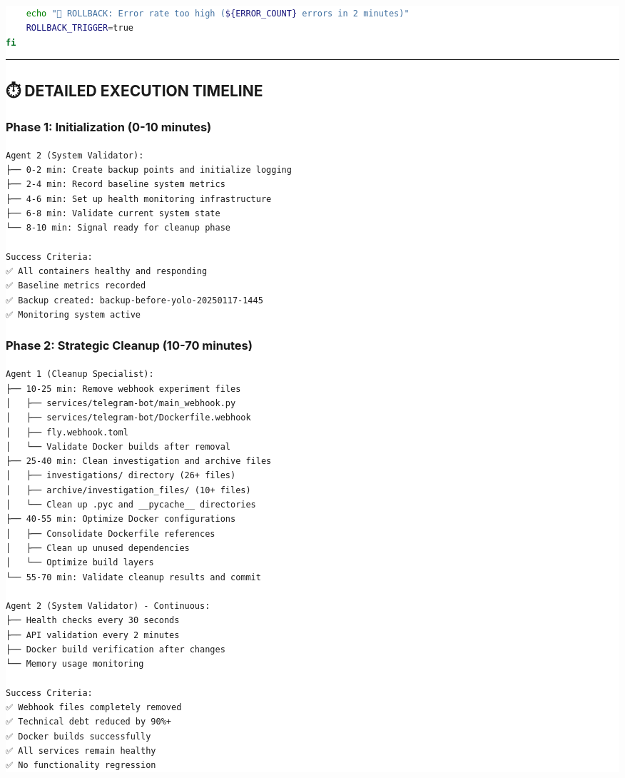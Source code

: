 ```bash
    echo "🚨 ROLLBACK: Error rate too high (${ERROR_COUNT} errors in 2 minutes)"
    ROLLBACK_TRIGGER=true
fi
```

---

## ⏱️ DETAILED EXECUTION TIMELINE

### Phase 1: Initialization (0-10 minutes)
```
Agent 2 (System Validator):
├── 0-2 min: Create backup points and initialize logging
├── 2-4 min: Record baseline system metrics
├── 4-6 min: Set up health monitoring infrastructure
├── 6-8 min: Validate current system state
└── 8-10 min: Signal ready for cleanup phase

Success Criteria:
✅ All containers healthy and responding
✅ Baseline metrics recorded
✅ Backup created: backup-before-yolo-20250117-1445
✅ Monitoring system active
```

### Phase 2: Strategic Cleanup (10-70 minutes)
```
Agent 1 (Cleanup Specialist):
├── 10-25 min: Remove webhook experiment files
│   ├── services/telegram-bot/main_webhook.py
│   ├── services/telegram-bot/Dockerfile.webhook
│   ├── fly.webhook.toml
│   └── Validate Docker builds after removal
├── 25-40 min: Clean investigation and archive files
│   ├── investigations/ directory (26+ files)
│   ├── archive/investigation_files/ (10+ files)
│   └── Clean up .pyc and __pycache__ directories
├── 40-55 min: Optimize Docker configurations
│   ├── Consolidate Dockerfile references
│   ├── Clean up unused dependencies
│   └── Optimize build layers
└── 55-70 min: Validate cleanup results and commit

Agent 2 (System Validator) - Continuous:
├── Health checks every 30 seconds
├── API validation every 2 minutes  
├── Docker build verification after changes
└── Memory usage monitoring

Success Criteria:
✅ Webhook files completely removed
✅ Technical debt reduced by 90%+
✅ Docker builds successfully
✅ All services remain healthy
✅ No functionality regression
```
